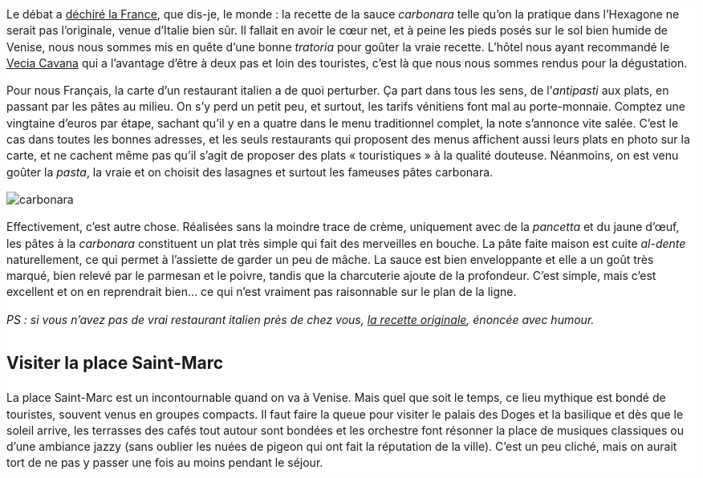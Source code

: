 <p>Le débat a <a href="http://www.20minutes.fr/insolite/1821863-20160407-carbonara-gate-quand-francais-mettent-grain-sel-recette-italienne">déchiré la France</a>, que dis-je, le monde : la recette de la sauce <em>carbonara</em> telle qu&rsquo;on la pratique dans l&rsquo;Hexagone ne serait pas l&rsquo;originale, venue d&rsquo;Italie bien sûr. Il fallait en avoir le cœur net, et à peine les pieds posés sur le sol bien humide de Venise, nous nous sommes mis en quête d&rsquo;une bonne <em>tratoria</em> pour goûter la vraie recette. L&rsquo;hôtel nous ayant recommandé le <a href="http://www.marsillifamiglia.it/base.html?website_selected_language=fra&amp;sezione=cavana">Vecia Cavana</a> qui a l&rsquo;avantage d&rsquo;être à deux pas et loin des touristes, c&rsquo;est là que nous nous sommes rendus pour la dégustation.</p>
<p>Pour nous Français, la carte d&rsquo;un restaurant italien a de quoi perturber. Ça part dans tous les sens, de l&rsquo;<em>antipasti</em> aux plats, en passant par les pâtes au milieu. On s&rsquo;y perd un petit peu, et surtout, les tarifs vénitiens font mal au porte-monnaie. Comptez une vingtaine d&rsquo;euros par étape, sachant qu&rsquo;il y en a quatre dans le menu traditionnel complet, la note s&rsquo;annonce vite salée. C&rsquo;est le cas dans toutes les bonnes adresses, et les seuls restaurants qui proposent des menus affichent aussi leurs plats en photo sur la carte, et ne cachent même pas qu&rsquo;il s&rsquo;agit de proposer des plats « touristiques » à la qualité douteuse. Néanmoins, on est venu goûter la <em>pasta</em>, la vraie et on choisit des lasagnes et surtout les fameuses pâtes carbonara.</p>
<img src="https://voiretmanger.fr/wp-content/2016/05/carbonara.jpg" alt="carbonara" width="2100" height="1400" class="aligncenter size-full wp-image-15898" srcset="https://voiretmanger.fr/wp-content/2016/05/carbonara.jpg 2100w, https://voiretmanger.fr/wp-content/2016/05/carbonara-700x467.jpg 700w, https://voiretmanger.fr/wp-content/2016/05/carbonara-1500x1000.jpg 1500w" sizes="(max-width: 2100px) 100vw, 2100px" />
<p>Effectivement, c&rsquo;est autre chose. Réalisées sans la moindre trace de crème, uniquement avec de la <em>pancetta</em> et du jaune d&rsquo;œuf, les pâtes à la <em>carbonara</em> constituent un plat très simple qui fait des merveilles en bouche. La pâte faite maison est cuite <em>al-dente</em> naturellement, ce qui permet à l&rsquo;assiette de garder un peu de mâche. La sauce est bien enveloppante et elle a un goût très marqué, bien relevé par le parmesan et le poivre, tandis que la charcuterie ajoute de la profondeur. C&rsquo;est simple, mais c&rsquo;est excellent et on en reprendrait bien… ce qui n&rsquo;est vraiment pas raisonnable sur le plan de la ligne.</p>
<p><em>PS : si vous n&rsquo;avez pas de vrai restaurant italien près de chez vous, <a href="http://mangiareridere.fr/2012/07/09/the-carbonara-club/">la recette originale</a>, énoncée avec humour.</em></p>
<h2 id="saintmarc">Visiter la place Saint-Marc</h2>
<p>La place Saint-Marc est un incontournable quand on va à Venise. Mais quel que soit le temps, ce lieu mythique est bondé de touristes, souvent venus en groupes compacts. Il faut faire la queue pour visiter le palais des Doges et la basilique et dès que le soleil arrive, les terrasses des cafés tout autour sont bondées et les orchestre font résonner la place de musiques classiques ou d&rsquo;une ambiance jazzy (sans oublier les nuées de pigeon qui ont fait la réputation de la ville). C&rsquo;est un peu cliché, mais on aurait tort de ne pas y passer une fois au moins pendant le séjour.</p>